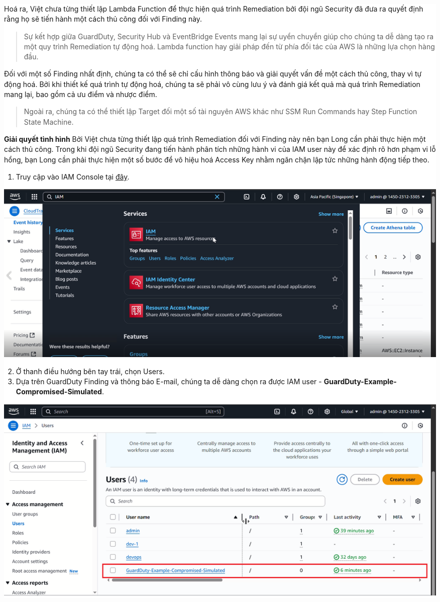 Hoá ra, Việt chưa từng thiết lập Lambda Function để thực hiện quá trình Remediation bởi đội ngũ Security đã đưa ra quyết định rằng họ sẽ tiến hành một cách thủ công đối với Finding này.

> Sự kết hợp giữa GuardDuty, Security Hub và EventBridge Events mang lại sự uyển chuyển giúp cho chúng ta dễ dàng tạo ra một quy trình Remediation tự động hoá. Lambda function hay giải pháp đến từ phía đối tác của AWS là những lựa chọn hàng đầu.

Đối với một số Finding nhất định, chúng ta có thể sẽ chỉ cấu hình thông báo và giải quyết vấn đề một cách thủ công, thay vì tự động hoá. Bởi khi thiết kế quá trình tự động hoá, chúng ta sẽ phải vô cùng lưu ý và đánh giá kết quả mà quá trình Remediation mang lại, bao gồm cả ưu điểm và nhược điểm.

> Ngoài ra, chúng ta có thể thiết lập Target đối một số tài nguyên AWS khác như SSM Run Commands hay Step Function State Machine.

**Giải quyết tình hình**
Bởi Việt chưa từng thiết lập quá trình Remediation đối với Finding này nên bạn Long cần phải thực hiện một cách thủ công. Trong khi đội ngũ Security đang tiến hành phân tích những hành vi của IAM user này để xác định rõ hơn phạm vi lỗ hổng, bạn Long cần phải thực hiện một số bước để vô hiệu hoá Access Key nhằm ngăn chặn lập tức những hành động tiếp theo.

1. Truy cập vào IAM Console tại [đây](https://us-east-1.console.aws.amazon.com/iam/home?region=ap-southeast-1#/home).
   
![Compromised IAM credentials](public/images/3.attack/3.2/6.png)

2. Ở thanh điều hướng bên tay trái, chọn Users.
3. Dựa trên GuardDuty Finding và thông báo E-mail, chúng ta dễ dàng chọn ra được IAM user - **GuardDuty-Example-Compromised-Simulated**.

![Compromised IAM credentials](public/images/3.attack/3.2/7.png)
